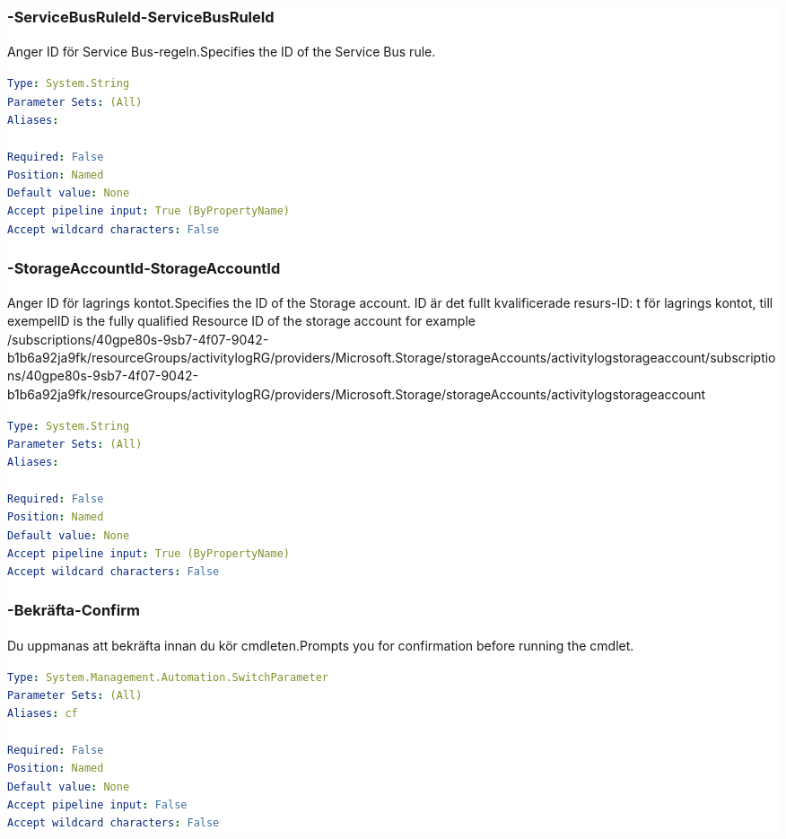 ### <span data-ttu-id="a92a9-139">-ServiceBusRuleId</span><span class="sxs-lookup"><span data-stu-id="a92a9-139">-ServiceBusRuleId</span></span>
<span data-ttu-id="a92a9-140">Anger ID för Service Bus-regeln.</span><span class="sxs-lookup"><span data-stu-id="a92a9-140">Specifies the ID of the Service Bus rule.</span></span>

```yaml
Type: System.String
Parameter Sets: (All)
Aliases:

Required: False
Position: Named
Default value: None
Accept pipeline input: True (ByPropertyName)
Accept wildcard characters: False
```

### <span data-ttu-id="a92a9-141">-StorageAccountId</span><span class="sxs-lookup"><span data-stu-id="a92a9-141">-StorageAccountId</span></span>
<span data-ttu-id="a92a9-142">Anger ID för lagrings kontot.</span><span class="sxs-lookup"><span data-stu-id="a92a9-142">Specifies the ID of the Storage account.</span></span> <span data-ttu-id="a92a9-143">ID är det fullt kvalificerade resurs-ID: t för lagrings kontot, till exempel</span><span class="sxs-lookup"><span data-stu-id="a92a9-143">ID is the fully qualified Resource ID of the storage account for example</span></span>  
<span data-ttu-id="a92a9-144">/subscriptions/40gpe80s-9sb7-4f07-9042-b1b6a92ja9fk/resourceGroups/activitylogRG/providers/Microsoft.Storage/storageAccounts/activitylogstorageaccount</span><span class="sxs-lookup"><span data-stu-id="a92a9-144">/subscriptions/40gpe80s-9sb7-4f07-9042-b1b6a92ja9fk/resourceGroups/activitylogRG/providers/Microsoft.Storage/storageAccounts/activitylogstorageaccount</span></span>

```yaml
Type: System.String
Parameter Sets: (All)
Aliases:

Required: False
Position: Named
Default value: None
Accept pipeline input: True (ByPropertyName)
Accept wildcard characters: False
```

### <span data-ttu-id="a92a9-145">-Bekräfta</span><span class="sxs-lookup"><span data-stu-id="a92a9-145">-Confirm</span></span>
<span data-ttu-id="a92a9-146">Du uppmanas att bekräfta innan du kör cmdleten.</span><span class="sxs-lookup"><span data-stu-id="a92a9-146">Prompts you for confirmation before running the cmdlet.</span></span>

```yaml
Type: System.Management.Automation.SwitchParameter
Parameter Sets: (All)
Aliases: cf

Required: False
Position: Named
Default value: None
Accept pipeline input: False
Accept wildcard characters: False
```
